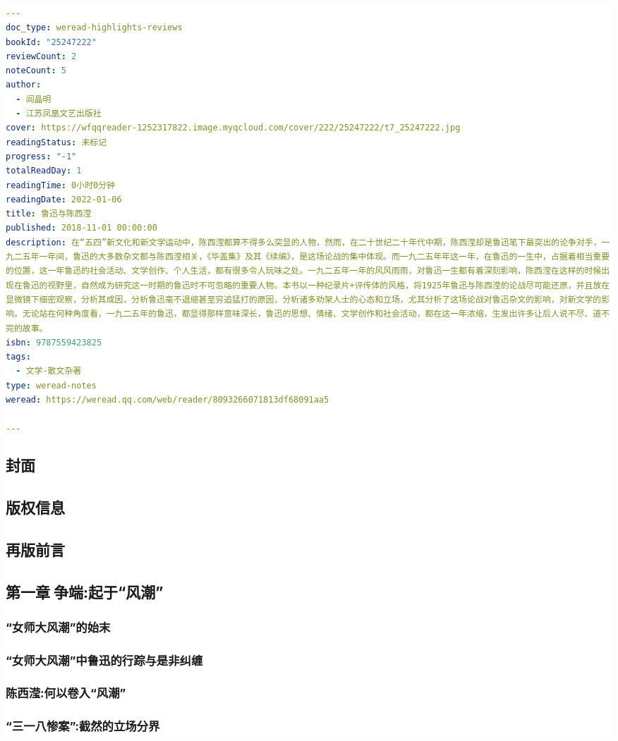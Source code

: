```yaml
---
doc_type: weread-highlights-reviews
bookId: "25247222"
reviewCount: 2
noteCount: 5
author:
  - 阎晶明
  - 江苏凤凰文艺出版社
cover: https://wfqqreader-1252317822.image.myqcloud.com/cover/222/25247222/t7_25247222.jpg
readingStatus: 未标记
progress: "-1"
totalReadDay: 1
readingTime: 0小时0分钟
readingDate: 2022-01-06
title: 鲁迅与陈西滢
published: 2018-11-01 00:00:00
description: 在“五四”新文化和新文学运动中，陈西滢都算不得多么突显的人物，然而，在二十世纪二十年代中期，陈西滢却是鲁迅笔下最突出的论争对手，一九二五年一年间，鲁迅的大多数杂文都与陈西滢相关，《华盖集》及其《续编》，是这场论战的集中体现。而一九二五年年这一年，在鲁迅的一生中，占据着相当重要的位置，这一年鲁迅的社会活动、文学创作、个人生活，都有很多令人玩味之处。一九二五年一年的风风雨雨，对鲁迅一生都有着深刻影响，陈西滢在这样的时候出现在鲁迅的视野里，自然成为研究这一时期的鲁迅时不可忽略的重要人物。本书以一种纪录片+评传体的风格，将1925年鲁迅与陈西滢的论战尽可能还原，并且放在显微镜下细密观察，分析其成因，分析鲁迅毫不退缩甚至穷追猛打的原因，分析诸多劝架人士的心态和立场，尤其分析了这场论战对鲁迅杂文的影响，对新文学的影响。无论站在何种角度看，一九二五年的鲁迅，都显得那样意味深长，鲁迅的思想、情绪、文学创作和社会活动，都在这一年浓缩，生发出许多让后人说不尽、道不完的故事。
isbn: 9787559423825
tags:
  - 文学-散文杂著
type: weread-notes
weread: https://weread.qq.com/web/reader/8093266071813df68091aa5

---
```



## 封面

## 版权信息

## 再版前言

## 第一章 争端:起于“风潮”

### “女师大风潮”的始末

### “女师大风潮”中鲁迅的行踪与是非纠缠

### 陈西滢:何以卷入“风潮”

### “三一八惨案”:截然的立场分界
